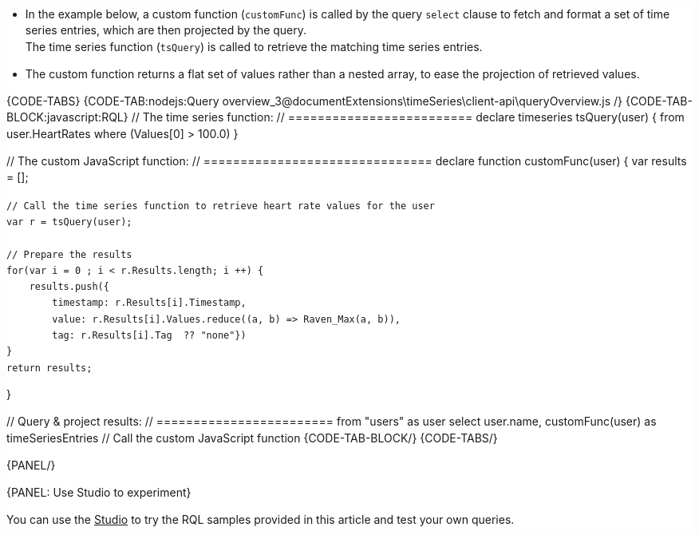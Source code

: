 * In the example below, a custom function (`customFunc`) is called by the query `select` clause to fetch and format a set of time series entries, which are then projected by the query.  
  The time series function (`tsQuery`) is called to retrieve the matching time series entries.

* The custom function returns a flat set of values rather than a nested array, to ease the projection of retrieved values.
 
{CODE-TABS}
{CODE-TAB:nodejs:Query overview_3@documentExtensions\timeSeries\client-api\queryOverview.js /}
{CODE-TAB-BLOCK:javascript:RQL}
// The time series function:
// =========================
declare timeseries tsQuery(user) {
    from user.HeartRates
    where (Values[0] > 100.0)
}

// The custom JavaScript function:
// ===============================
declare function customFunc(user) {
    var results = [];

    // Call the time series function to retrieve heart rate values for the user
    var r = tsQuery(user);

    // Prepare the results
    for(var i = 0 ; i < r.Results.length; i ++) {
        results.push({
            timestamp: r.Results[i].Timestamp, 
            value: r.Results[i].Values.reduce((a, b) => Raven_Max(a, b)),
            tag: r.Results[i].Tag  ?? "none"})
    }
    return results;
}

// Query & project results:
// ========================
from "users" as user
select
    user.name,
    customFunc(user) as timeSeriesEntries // Call the custom JavaScript function
{CODE-TAB-BLOCK/}
{CODE-TABS/}

{PANEL/}

{PANEL: Use Studio to experiment}

You can use the [Studio](../../../studio/database/document-extensions/time-series) to try the RQL samples provided in this article and test your own queries.  

